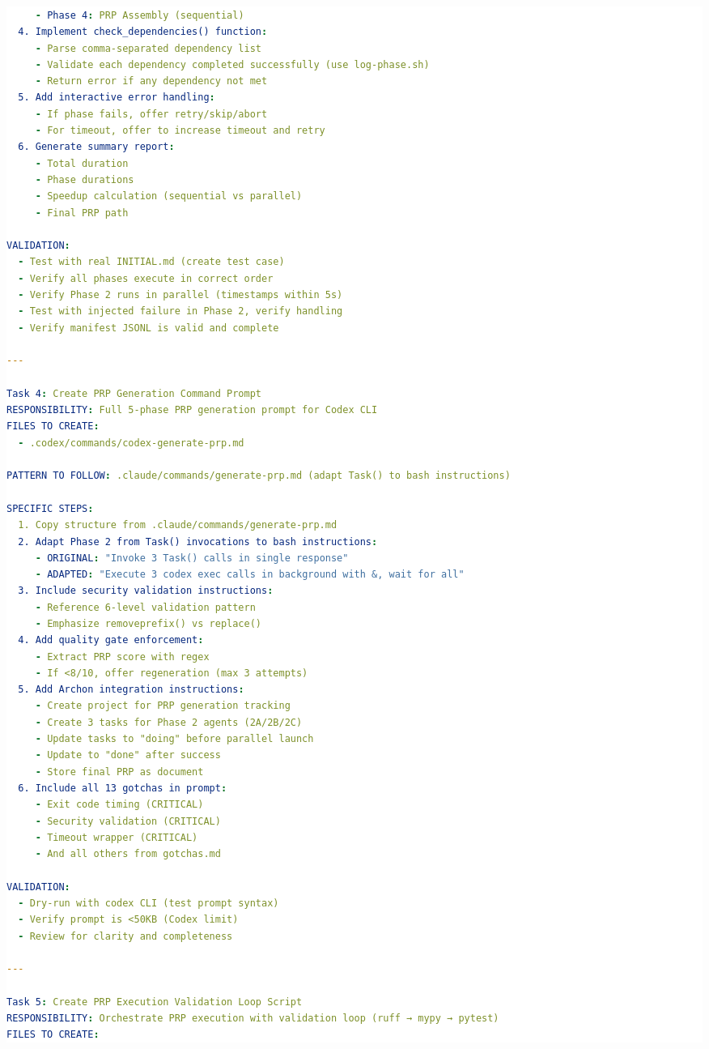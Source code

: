 ```yaml
     - Phase 4: PRP Assembly (sequential)
  4. Implement check_dependencies() function:
     - Parse comma-separated dependency list
     - Validate each dependency completed successfully (use log-phase.sh)
     - Return error if any dependency not met
  5. Add interactive error handling:
     - If phase fails, offer retry/skip/abort
     - For timeout, offer to increase timeout and retry
  6. Generate summary report:
     - Total duration
     - Phase durations
     - Speedup calculation (sequential vs parallel)
     - Final PRP path

VALIDATION:
  - Test with real INITIAL.md (create test case)
  - Verify all phases execute in correct order
  - Verify Phase 2 runs in parallel (timestamps within 5s)
  - Test with injected failure in Phase 2, verify handling
  - Verify manifest JSONL is valid and complete

---

Task 4: Create PRP Generation Command Prompt
RESPONSIBILITY: Full 5-phase PRP generation prompt for Codex CLI
FILES TO CREATE:
  - .codex/commands/codex-generate-prp.md

PATTERN TO FOLLOW: .claude/commands/generate-prp.md (adapt Task() to bash instructions)

SPECIFIC STEPS:
  1. Copy structure from .claude/commands/generate-prp.md
  2. Adapt Phase 2 from Task() invocations to bash instructions:
     - ORIGINAL: "Invoke 3 Task() calls in single response"
     - ADAPTED: "Execute 3 codex exec calls in background with &, wait for all"
  3. Include security validation instructions:
     - Reference 6-level validation pattern
     - Emphasize removeprefix() vs replace()
  4. Add quality gate enforcement:
     - Extract PRP score with regex
     - If <8/10, offer regeneration (max 3 attempts)
  5. Add Archon integration instructions:
     - Create project for PRP generation tracking
     - Create 3 tasks for Phase 2 agents (2A/2B/2C)
     - Update tasks to "doing" before parallel launch
     - Update to "done" after success
     - Store final PRP as document
  6. Include all 13 gotchas in prompt:
     - Exit code timing (CRITICAL)
     - Security validation (CRITICAL)
     - Timeout wrapper (CRITICAL)
     - And all others from gotchas.md

VALIDATION:
  - Dry-run with codex CLI (test prompt syntax)
  - Verify prompt is <50KB (Codex limit)
  - Review for clarity and completeness

---

Task 5: Create PRP Execution Validation Loop Script
RESPONSIBILITY: Orchestrate PRP execution with validation loop (ruff → mypy → pytest)
FILES TO CREATE:
```